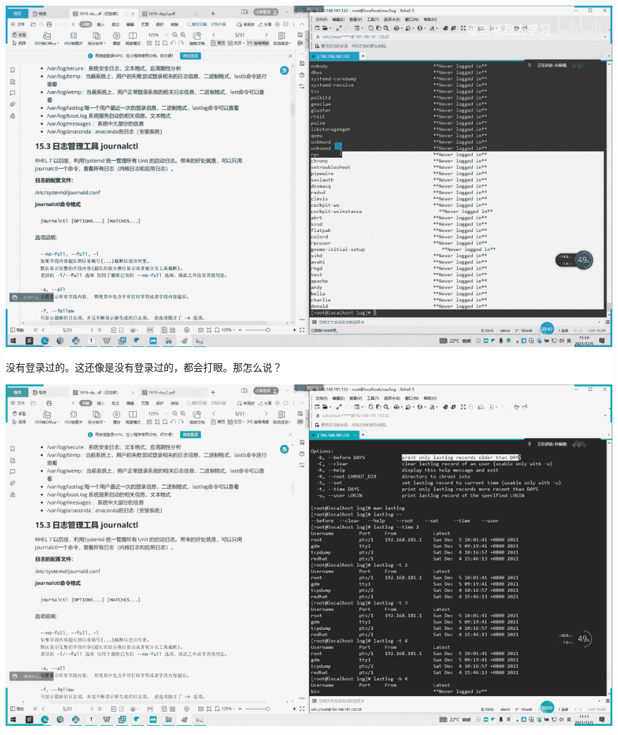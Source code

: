 ![](img/9d0a51c1e5bf2c1b22e224b662e579df_35.png)

没有登录过的。这还像是没有登录过的，都会打眼。那怎么说？

![](img/9d0a51c1e5bf2c1b22e224b662e579df_37.png)
